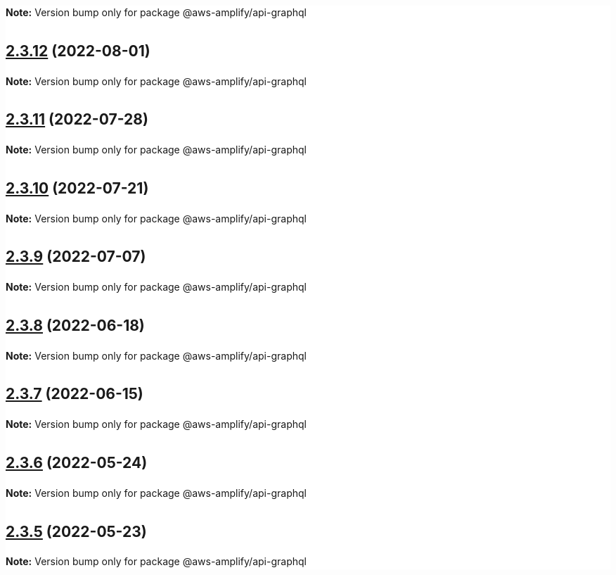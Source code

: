**Note:** Version bump only for package @aws-amplify/api-graphql

## [2.3.12](https://github.com/aws-amplify/amplify-js/compare/@aws-amplify/api-graphql@2.3.11...@aws-amplify/api-graphql@2.3.12) (2022-08-01)

**Note:** Version bump only for package @aws-amplify/api-graphql

## [2.3.11](https://github.com/aws-amplify/amplify-js/compare/@aws-amplify/api-graphql@2.3.10...@aws-amplify/api-graphql@2.3.11) (2022-07-28)

**Note:** Version bump only for package @aws-amplify/api-graphql

## [2.3.10](https://github.com/aws-amplify/amplify-js/compare/@aws-amplify/api-graphql@2.3.9...@aws-amplify/api-graphql@2.3.10) (2022-07-21)

**Note:** Version bump only for package @aws-amplify/api-graphql

## [2.3.9](https://github.com/aws-amplify/amplify-js/compare/@aws-amplify/api-graphql@2.3.8...@aws-amplify/api-graphql@2.3.9) (2022-07-07)

**Note:** Version bump only for package @aws-amplify/api-graphql

## [2.3.8](https://github.com/aws-amplify/amplify-js/compare/@aws-amplify/api-graphql@2.3.7...@aws-amplify/api-graphql@2.3.8) (2022-06-18)

**Note:** Version bump only for package @aws-amplify/api-graphql

## [2.3.7](https://github.com/aws-amplify/amplify-js/compare/@aws-amplify/api-graphql@2.3.6...@aws-amplify/api-graphql@2.3.7) (2022-06-15)

**Note:** Version bump only for package @aws-amplify/api-graphql

## [2.3.6](https://github.com/aws-amplify/amplify-js/compare/@aws-amplify/api-graphql@2.3.5...@aws-amplify/api-graphql@2.3.6) (2022-05-24)

**Note:** Version bump only for package @aws-amplify/api-graphql

## [2.3.5](https://github.com/aws-amplify/amplify-js/compare/@aws-amplify/api-graphql@2.3.4...@aws-amplify/api-graphql@2.3.5) (2022-05-23)

**Note:** Version bump only for package @aws-amplify/api-graphql
